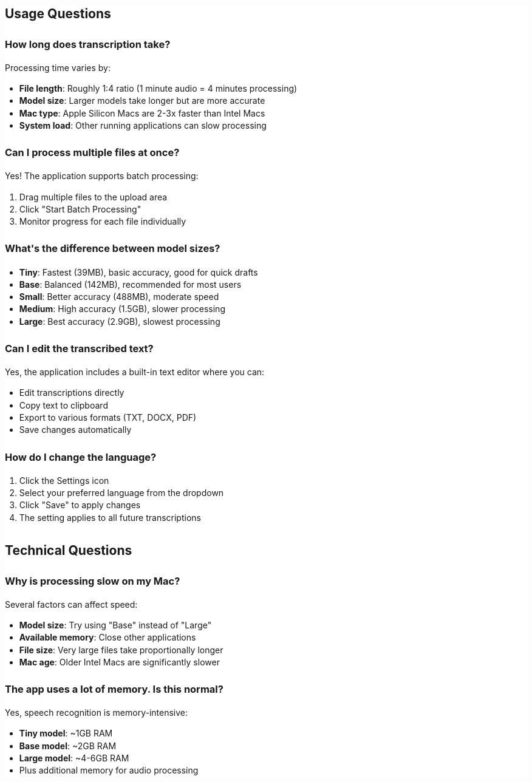 ## Usage Questions

### How long does transcription take?
Processing time varies by:
- **File length**: Roughly 1:4 ratio (1 minute audio = 4 minutes processing)
- **Model size**: Larger models take longer but are more accurate
- **Mac type**: Apple Silicon Macs are 2-3x faster than Intel Macs
- **System load**: Other running applications can slow processing

### Can I process multiple files at once?
Yes! The application supports batch processing:
1. Drag multiple files to the upload area
2. Click "Start Batch Processing"
3. Monitor progress for each file individually

### What's the difference between model sizes?
- **Tiny**: Fastest (39MB), basic accuracy, good for quick drafts
- **Base**: Balanced (142MB), recommended for most users
- **Small**: Better accuracy (488MB), moderate speed
- **Medium**: High accuracy (1.5GB), slower processing
- **Large**: Best accuracy (2.9GB), slowest processing

### Can I edit the transcribed text?
Yes, the application includes a built-in text editor where you can:
- Edit transcriptions directly
- Copy text to clipboard
- Export to various formats (TXT, DOCX, PDF)
- Save changes automatically

### How do I change the language?
1. Click the Settings icon
2. Select your preferred language from the dropdown
3. Click "Save" to apply changes
4. The setting applies to all future transcriptions

## Technical Questions

### Why is processing slow on my Mac?
Several factors can affect speed:
- **Model size**: Try using "Base" instead of "Large"
- **Available memory**: Close other applications
- **File size**: Very large files take proportionally longer
- **Mac age**: Older Intel Macs are significantly slower

### The app uses a lot of memory. Is this normal?
Yes, speech recognition is memory-intensive:
- **Tiny model**: ~1GB RAM
- **Base model**: ~2GB RAM
- **Large model**: ~4-6GB RAM
- Plus additional memory for audio processing
